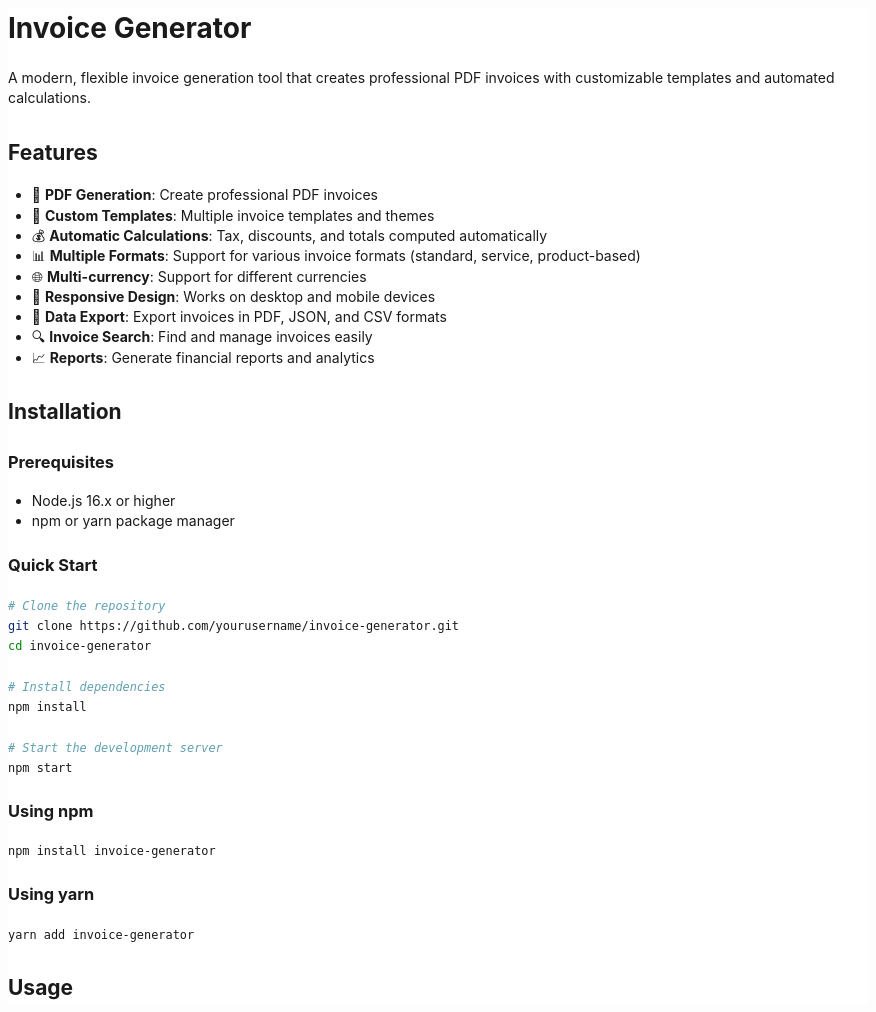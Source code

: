 # Invoice Generator

A modern, flexible invoice generation tool that creates professional PDF invoices with customizable templates and automated calculations.

## Features

- 📄 **PDF Generation**: Create professional PDF invoices
- 🎨 **Custom Templates**: Multiple invoice templates and themes
- 💰 **Automatic Calculations**: Tax, discounts, and totals computed automatically
- 📊 **Multiple Formats**: Support for various invoice formats (standard, service, product-based)
- 🌐 **Multi-currency**: Support for different currencies
- 📱 **Responsive Design**: Works on desktop and mobile devices
- 💾 **Data Export**: Export invoices in PDF, JSON, and CSV formats
- 🔍 **Invoice Search**: Find and manage invoices easily
- 📈 **Reports**: Generate financial reports and analytics

## Installation

### Prerequisites

- Node.js 16.x or higher
- npm or yarn package manager

### Quick Start

```bash
# Clone the repository
git clone https://github.com/yourusername/invoice-generator.git
cd invoice-generator

# Install dependencies
npm install

# Start the development server
npm start
```

### Using npm

```bash
npm install invoice-generator
```

### Using yarn

```bash
yarn add invoice-generator
```

## Usage
